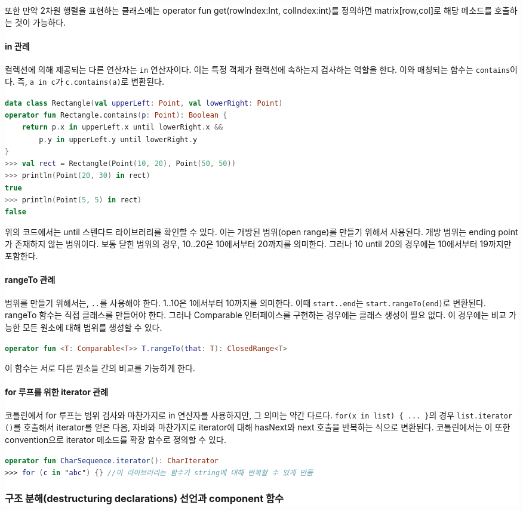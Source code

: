또한 만약 2차원 행렬을 표현하는 클래스에는 operator fun get(rowIndex:Int, colIndex:int)를 정의하면 matrix\[row,col]로 해당 메소드를 호출하는 것이 가능하다.

#### in 관례 <a href="#in-ea-b-eb-a" id="in-ea-b-eb-a"></a>

컬렉션에 의해 제공되는 다른 연산자는 `in` 연산자이다. 이는 특정 객체가 컬랙션에 속하는지 검사하는 역할을 한다. 이와 매칭되는 함수는 `contains`이다. 즉, `a in c`가 `c.contains(a)`로 변환된다.

```kotlin
data class Rectangle(val upperLeft: Point, val lowerRight: Point)
operator fun Rectangle.contains(p: Point): Boolean {
	return p.x in upperLeft.x until lowerRight.x &&
		p.y in upperLeft.y until lowerRight.y
}
>>> val rect = Rectangle(Point(10, 20), Point(50, 50))
>>> println(Point(20, 30) in rect)
true
>>> println(Point(5, 5) in rect)
false
```

위의 코드에서는 until 스텐다드 라이브러리를 확인할 수 있다. 이는 개방된 범위(open range)를 만들기 위해서 사용된다. 개방 범위는 ending point가 존재하지 않는 범위이다. 보통 닫힌 범위의 경우, 10..20은 10에서부터 20까지를 의미한다. 그러나 10 until 20의 경우에는 10에서부터 19까지만 포함한다.

#### rangeTo 관례 <a href="#rangeto-ea-b-eb-a" id="rangeto-ea-b-eb-a"></a>

범위를 만들기 위해서는, `..`를 사용해야 한다. 1..10은 1에서부터 10까지를 의미한다. 이때 `start..end`는 `start.rangeTo(end)`로 변환된다. rangeTo 함수는 직접 클래스를 만들어야 한다. 그러나 Comparable 인터페이스를 구현하는 경우에는 클래스 생성이 필요 없다. 이 경우에는 비교 가능한 모든 원소에 대해 범위를 생성할 수 있다.

```kotlin
operator fun <T: Comparable<T>> T.rangeTo(that: T): ClosedRange<T>
```

이 함수는 서로 다른 원소들 간의 비교를 가능하게 한다.

#### for 루프를 위한 iterator 관례 <a href="#for-eb-a-a-ed-eb-a-bc-ec-c-ed-c-iterator-ea-b-eb-a" id="for-eb-a-a-ed-eb-a-bc-ec-c-ed-c-iterator-ea-b-eb-a"></a>

코틀린에서 for 루프는 범위 검사와 마찬가지로 in 연산자를 사용하지만, 그 의미는 약간 다르다. `for(x in list) { ... }`의 경우 `list.iterator()`를 호출해서 iterator를 얻은 다음, 자바와 마찬가지로 iterator에 대해 hasNext와 next 호출을 반복하는 식으로 변환된다. 코틀린에서는 이 또한 convention으로 iterator 메소드를 확장 함수로 정의할 수 있다.

```kotlin
operator fun CharSequence.iterator(): CharIterator
>>> for (c in "abc") {} //이 라이브러리는 함수가 string에 대해 반복할 수 있게 만듬
```

### 구조 분해(destructuring declarations) 선언과 component 함수 <a href="#ea-b-ac-ec-a-b-eb-b-ed-b-destructuring-declarations-ec-a-ec-b-ea-b-bc-component-ed-a-ec" id="ea-b-ac-ec-a-b-eb-b-ed-b-destructuring-declarations-ec-a-ec-b-ea-b-bc-component-ed-a-ec"></a>
